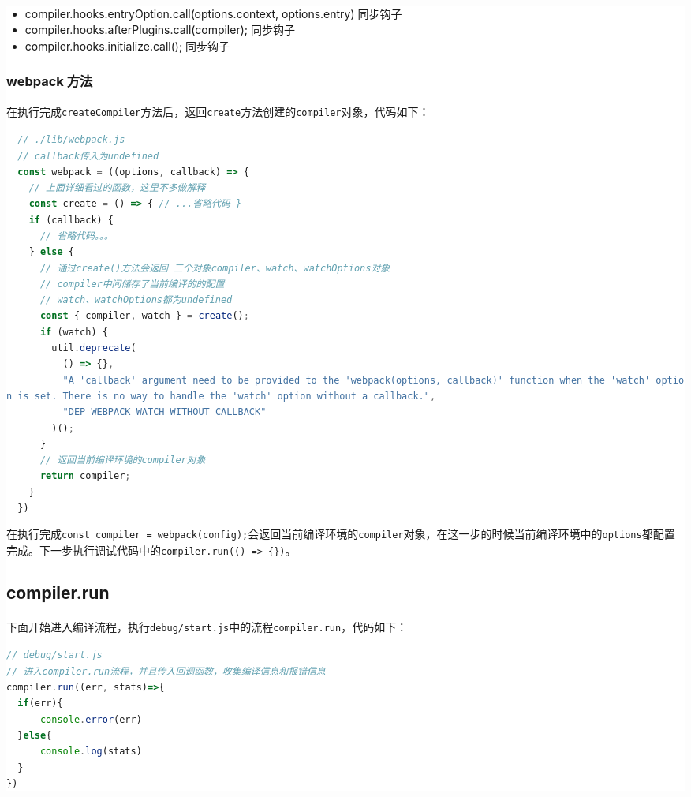 - compiler.hooks.entryOption.call(options.context, options.entry) 同步钩子
- compiler.hooks.afterPlugins.call(compiler); 同步钩子
- compiler.hooks.initialize.call(); 同步钩子

### webpack 方法

在执行完成`createCompiler`方法后，返回`create`方法创建的`compiler`对象，代码如下：

```js
  // ./lib/webpack.js
  // callback传入为undefined
  const webpack = ((options, callback) => {
    // 上面详细看过的函数，这里不多做解释
    const create = () => { // ...省略代码 }
    if (callback) {
      // 省略代码。。。
    } else {
      // 通过create()方法会返回 三个对象compiler、watch、watchOptions对象
      // compiler中间储存了当前编译的的配置
      // watch、watchOptions都为undefined
      const { compiler, watch } = create();
      if (watch) {
        util.deprecate(
          () => {},
          "A 'callback' argument need to be provided to the 'webpack(options, callback)' function when the 'watch' option is set. There is no way to handle the 'watch' option without a callback.",
          "DEP_WEBPACK_WATCH_WITHOUT_CALLBACK"
        )();
      }
      // 返回当前编译环境的compiler对象
      return compiler;
    }
  })
```

在执行完成`const compiler = webpack(config);`会返回当前编译环境的`compiler`对象，在这一步的时候当前编译环境中的`options`都配置完成。下一步执行调试代码中的`compiler.run(() => {})`。

## compiler.run

下面开始进入编译流程，执行`debug/start.js`中的流程`compiler.run`，代码如下：

```js
// debug/start.js
// 进入compiler.run流程，并且传入回调函数，收集编译信息和报错信息
compiler.run((err, stats)=>{
  if(err){
      console.error(err)
  }else{
      console.log(stats)
  }
})
```
